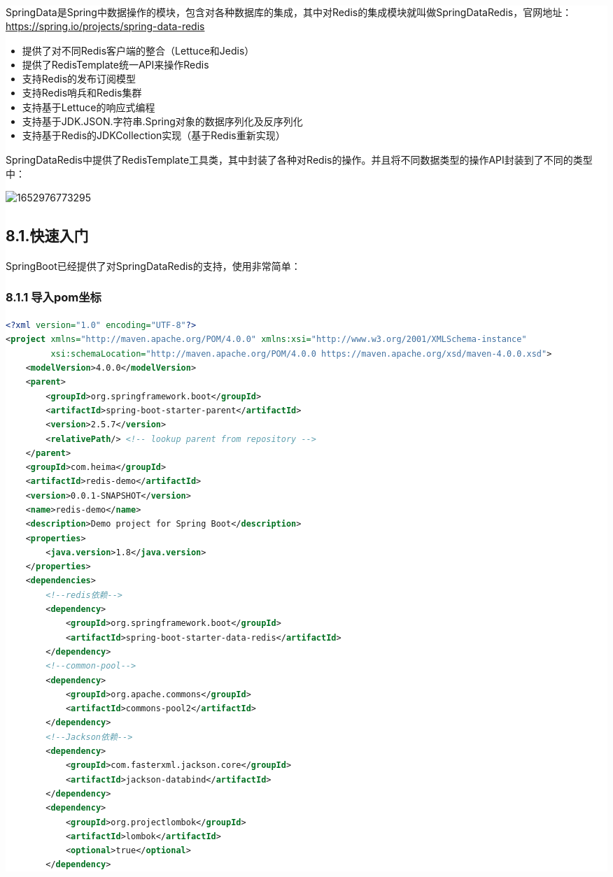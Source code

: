 SpringData是Spring中数据操作的模块，包含对各种数据库的集成，其中对Redis的集成模块就叫做SpringDataRedis，官网地址：https://spring.io/projects/spring-data-redis

* 提供了对不同Redis客户端的整合（Lettuce和Jedis）
* 提供了RedisTemplate统一API来操作Redis
* 支持Redis的发布订阅模型
* 支持Redis哨兵和Redis集群
* 支持基于Lettuce的响应式编程
* 支持基于JDK.JSON.字符串.Spring对象的数据序列化及反序列化
* 支持基于Redis的JDKCollection实现（基于Redis重新实现）

SpringDataRedis中提供了RedisTemplate工具类，其中封装了各种对Redis的操作。并且将不同数据类型的操作API封装到了不同的类型中：

![1652976773295](https://blog-photos-lxy.oss-cn-hangzhou.aliyuncs.com/img/202212020039975.png)



## 8.1.快速入门

SpringBoot已经提供了对SpringDataRedis的支持，使用非常简单：

### 8.1.1 导入pom坐标

```xml
<?xml version="1.0" encoding="UTF-8"?>
<project xmlns="http://maven.apache.org/POM/4.0.0" xmlns:xsi="http://www.w3.org/2001/XMLSchema-instance"
         xsi:schemaLocation="http://maven.apache.org/POM/4.0.0 https://maven.apache.org/xsd/maven-4.0.0.xsd">
    <modelVersion>4.0.0</modelVersion>
    <parent>
        <groupId>org.springframework.boot</groupId>
        <artifactId>spring-boot-starter-parent</artifactId>
        <version>2.5.7</version>
        <relativePath/> <!-- lookup parent from repository -->
    </parent>
    <groupId>com.heima</groupId>
    <artifactId>redis-demo</artifactId>
    <version>0.0.1-SNAPSHOT</version>
    <name>redis-demo</name>
    <description>Demo project for Spring Boot</description>
    <properties>
        <java.version>1.8</java.version>
    </properties>
    <dependencies>
        <!--redis依赖-->
        <dependency>
            <groupId>org.springframework.boot</groupId>
            <artifactId>spring-boot-starter-data-redis</artifactId>
        </dependency>
        <!--common-pool-->
        <dependency>
            <groupId>org.apache.commons</groupId>
            <artifactId>commons-pool2</artifactId>
        </dependency>
        <!--Jackson依赖-->
        <dependency>
            <groupId>com.fasterxml.jackson.core</groupId>
            <artifactId>jackson-databind</artifactId>
        </dependency>
        <dependency>
            <groupId>org.projectlombok</groupId>
            <artifactId>lombok</artifactId>
            <optional>true</optional>
        </dependency>
```